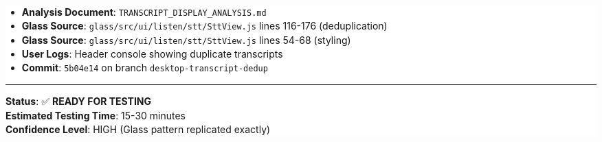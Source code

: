 - **Analysis Document**: `TRANSCRIPT_DISPLAY_ANALYSIS.md`
- **Glass Source**: `glass/src/ui/listen/stt/SttView.js` lines 116-176 (deduplication)
- **Glass Source**: `glass/src/ui/listen/stt/SttView.js` lines 54-68 (styling)
- **User Logs**: Header console showing duplicate transcripts
- **Commit**: `5b04e14` on branch `desktop-transcript-dedup`

---

**Status**: ✅ **READY FOR TESTING**  
**Estimated Testing Time**: 15-30 minutes  
**Confidence Level**: HIGH (Glass pattern replicated exactly)
